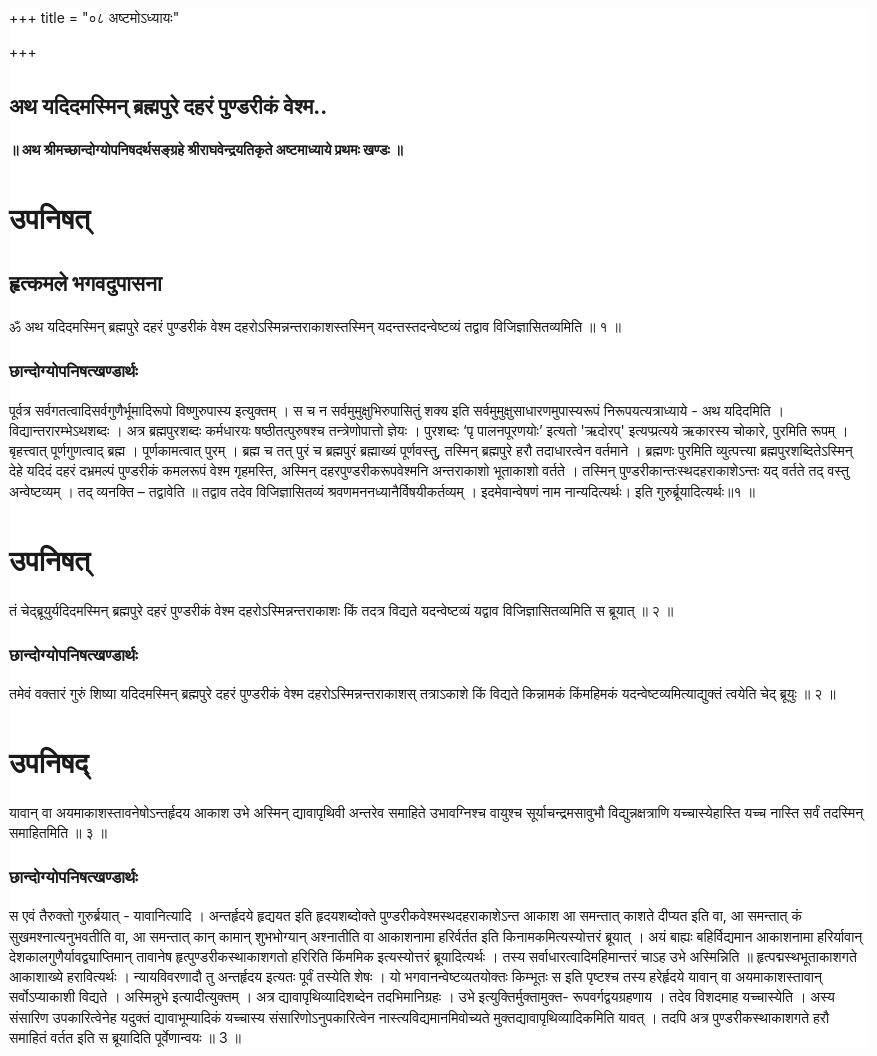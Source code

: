 +++
title = "०८ अष्टमोऽध्यायः"

+++


## अथ यदिदमस्मिन् ब्रह्मपुरे दहरं पुण्डरीकं वेश्म..

**॥ अथ श्रीमच्छान्दोग्योपनिषदर्थसङ्ग्रहे श्रीराघवेन्द्रयतिकृते अष्टमाध्याये प्रथमः खण्डः ॥**

# उपनिषत्

##  हृत्कमले भगवदुपासना 

ॐ अथ यदिदमस्मिन् ब्रह्मपुरे दहरं पुण्डरीकं वेश्म दहरोऽस्मिन्नन्तराकाशस्तस्मिन् यदन्तस्तदन्वेष्टव्यं तद्वाव विजिज्ञासितव्यमिति ॥ १ ॥

### **छान्दोग्योपनिषत्खण्डार्थः**

पूर्वत्र सर्वगतत्वादिसर्वगुणैर्भूमादिरूपो विष्णुरुपास्य इत्युक्तम् । स च न सर्वमुमुक्षुभिरुपासितुं शक्य इति सर्वमुमुक्षुसाधारणमुपास्यरूपं निरूपयत्यत्राध्याये - अथ यदिदमिति । विद्यान्तरारम्भेऽथशब्दः । अत्र ब्रह्मपुरशब्दः कर्मधारयः षष्ठीतत्पुरुषश्च तन्त्रेणोपात्तो ज्ञेयः । पुरशब्दः ‘पृ पालनपूरणयोः’ इत्यतो 'ऋदोरप्' इत्यप्प्रत्यये ऋकारस्य चोकारे, पुरमिति रूपम् । बृहत्त्वात् पूर्णगुणत्वाद् ब्रह्म । पूर्णकामत्वात् पुरम् । ब्रह्म च तत् पुरं च ब्रह्मपुरं ब्रह्माख्यं पूर्णवस्तु, तस्मिन् ब्रह्मपुरे हरौ तदाधारत्वेन वर्तमाने । ब्रह्मणः पुरमिति व्युत्पत्त्या ब्रह्मपुरशब्दितेऽस्मिन् देहे यदिदं दहरं दभ्रमल्पं पुण्डरीकं कमलरूपं वेश्म गृहमस्ति, अस्मिन् दहरपुण्डरीकरूपवेश्मनि अन्तराकाशो भूताकाशो वर्तते । तस्मिन् पुण्डरीकान्तःस्थदहराकाशेऽन्तः यद् वर्तते तद् वस्तु अन्वेष्टव्यम् । तद् व्यनक्ति – तद्वावेति ॥ तद्वाव तदेव विजिज्ञासितव्यं श्रवणमननध्यानैर्विषयीकर्तव्यम् । इदमेवान्वेषणं नाम नान्यदित्यर्थः। इति गुरुर्ब्रूयादित्यर्थः॥१ ॥

# उपनिषत्

तं चेद्ब्रूयुर्यदिदमस्मिन् ब्रह्मपुरे दहरं पुण्डरीकं वेश्म दहरोऽस्मिन्नन्तराकाशः किं तदत्र विद्यते यदन्वेष्टव्यं यद्वाव विजिज्ञासितव्यमिति स ब्रूयात् ॥ २ ॥

### **छान्दोग्योपनिषत्खण्डार्थः**

तमेवं वक्तारं गुरुं शिष्या यदिदमस्मिन् ब्रह्मपुरे दहरं पुण्डरीकं वेश्म दहरोऽस्मिन्नन्तराकाशस् तत्राऽकाशे किं विद्यते किन्नामकं किंमहिमकं यदन्वेष्टव्यमित्याद्युक्तं त्वयेति चेद् ब्रूयुः ॥ २ ॥

# उपनिषद्

यावान् वा अयमाकाशस्तावनेषोऽन्तर्हृदय आकाश उभे अस्मिन् द्यावापृथिवी अन्तरेव समाहिते उभावग्निश्च वायुश्च सूर्याचन्द्रमसावुभौ विद्युन्नक्षत्राणि यच्चास्येहास्ति यच्च नास्ति सर्वं तदस्मिन् समाहितमिति ॥ ३ ॥

### **छान्दोग्योपनिषत्खण्डार्थः**

स एवं तैरुक्तो गुरुर्ब्रयात् - यावानित्यादि । अन्तर्हृदये हृद्ययत इति हृदयशब्दोक्ते पुण्डरीकवेश्मस्थदहराकाशेऽन्त आकाश आ समन्तात् काशते दीप्यत इति वा, आ समन्तात् कं सुखमश्नात्यनुभवतीति वा, आ समन्तात् कान् कामान् शुभभोग्यान् अश्नातीति वा आकाशनामा हरिर्वर्तत इति किनामकमित्यस्योत्तरं ब्रूयात् । अयं बाह्यः बहिर्विद्यमान आकाशनामा हरिर्यावान् देशकालगुणैर्यावद्व्याप्तिमान् तावानेष हृत्पुण्डरीकस्थाकाशगतो हरिरिति किंममिक इत्यस्योत्तरं ब्रूयादित्यर्थः । तस्य सर्वाधारत्वादिमहिमान्तरं चाऽह उभे अस्मिन्निति ॥ हृत्पद्मस्थभूताकाशगते आकाशाख्ये हरावित्यर्थः । न्यायविवरणादौ तु अन्तर्हृदय इत्यतः पूर्वं तस्येति शेषः । यो भगवानन्वेष्टव्यतयोक्तः किम्भूतः स इति पृष्टश्च तस्य हरेर्हृदये यावान् वा अयमाकाशस्तावान् सर्वोऽप्याकाशी विद्यते । अस्मिन्नुभे इत्यादीत्युक्तम् । अत्र द्यावापृथिव्यादिशब्देन तदभिमानिग्रहः । उभे इत्युक्तिर्मुक्तामुक्त- रूपवर्गद्वयग्रहणाय । तदेव विशदमाह यच्चास्येति । अस्य संसारिण उपकारित्वेनेह यदुक्तं द्यावाभूम्यादिकं यच्चास्य संसारिणोऽनुपकारित्वेन नास्त्यविद्यमानमिवोच्यते मुक्तद्यावापृथिव्यादिकमिति यावत् । तदपि अत्र पुण्डरीकस्थाकाशगते हरौ समाहितं वर्तत इति स ब्रूयादिति पूर्वेणान्वयः ॥ 3 ॥
